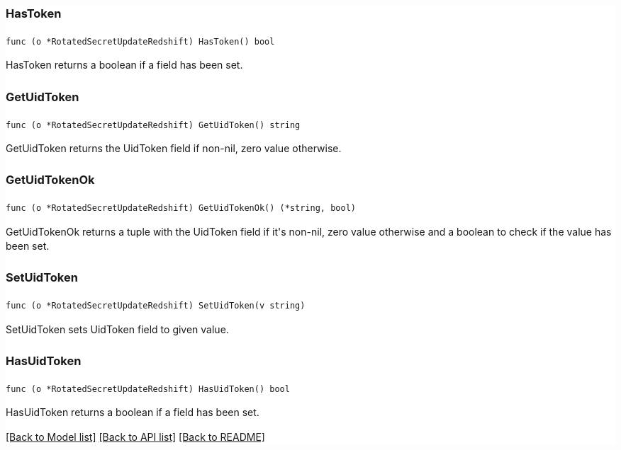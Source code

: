 ### HasToken

`func (o *RotatedSecretUpdateRedshift) HasToken() bool`

HasToken returns a boolean if a field has been set.

### GetUidToken

`func (o *RotatedSecretUpdateRedshift) GetUidToken() string`

GetUidToken returns the UidToken field if non-nil, zero value otherwise.

### GetUidTokenOk

`func (o *RotatedSecretUpdateRedshift) GetUidTokenOk() (*string, bool)`

GetUidTokenOk returns a tuple with the UidToken field if it's non-nil, zero value otherwise
and a boolean to check if the value has been set.

### SetUidToken

`func (o *RotatedSecretUpdateRedshift) SetUidToken(v string)`

SetUidToken sets UidToken field to given value.

### HasUidToken

`func (o *RotatedSecretUpdateRedshift) HasUidToken() bool`

HasUidToken returns a boolean if a field has been set.


[[Back to Model list]](../README.md#documentation-for-models) [[Back to API list]](../README.md#documentation-for-api-endpoints) [[Back to README]](../README.md)


